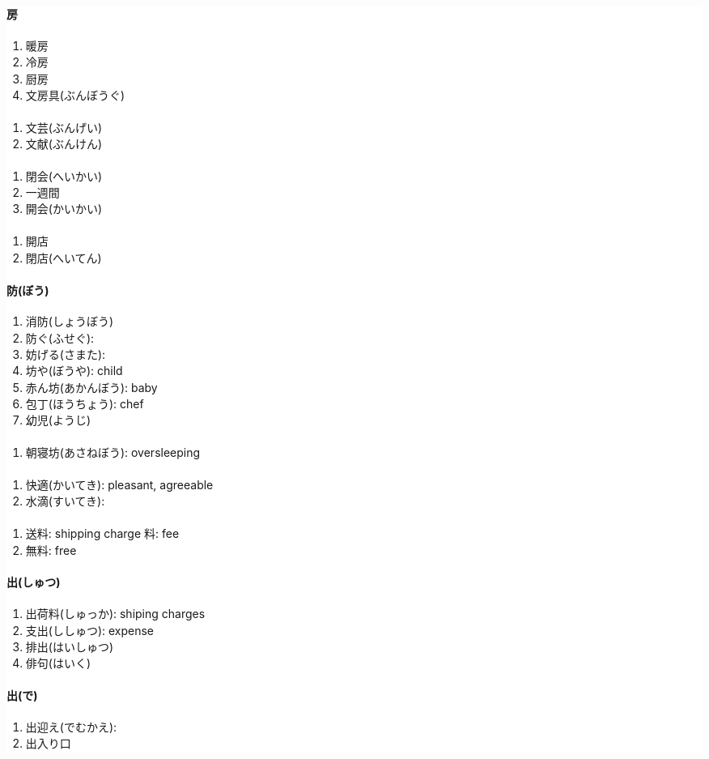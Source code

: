 

#### 房
1. 暖房
2. 冷房
3. 厨房
3. 文房具(ぶんぼうぐ)




####
1. 文芸(ぶんげい)
2. 文献(ぶんけん)

####
1. 閉会(へいかい)
2. 一週間
3. 開会(かいかい)

####
1. 開店
2. 閉店(へいてん)


#### 防(ぼう)
1. 消防(しょうぼう)
2. 防ぐ(ふせぐ):
3. 妨げる(さまた):
4. 坊や(ぼうや): child 
5. 赤ん坊(あかんぼう): baby
6. 包丁(ほうちょう): chef
7. 幼児(ようじ)

####
1. 朝寝坊(あさねぼう): oversleeping





####
1. 快適(かいてき): pleasant, agreeable
2. 水滴(すいてき): 

####
1. 送料: shipping charge  料: fee 　
2. 無料: free

#### 出(しゅつ)
1. 出荷料(しゅっか): shiping charges
2. 支出(ししゅつ): expense 
3. 排出(はいしゅつ)
3. 俳句(はいく)

#### 出(で)
1. 出迎え(でむかえ): 
2. 出入り口
